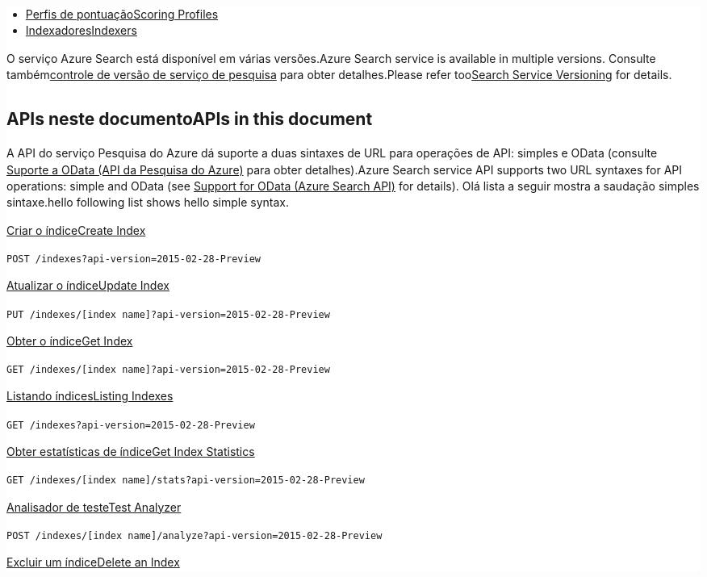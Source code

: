 * [<span data-ttu-id="9b031-110">Perfis de pontuação</span><span class="sxs-lookup"><span data-stu-id="9b031-110">Scoring Profiles</span></span>](search-api-scoring-profiles-2015-02-28-preview.md)
* [<span data-ttu-id="9b031-111">Indexadores</span><span class="sxs-lookup"><span data-stu-id="9b031-111">Indexers</span></span>](search-api-indexers-2015-02-28-preview.md)

<span data-ttu-id="9b031-112">O serviço Azure Search está disponível em várias versões.</span><span class="sxs-lookup"><span data-stu-id="9b031-112">Azure Search service is available in multiple versions.</span></span> <span data-ttu-id="9b031-113">Consulte também[controle de versão de serviço de pesquisa](http://msdn.microsoft.com/library/azure/dn864560.aspx) para obter detalhes.</span><span class="sxs-lookup"><span data-stu-id="9b031-113">Please refer too[Search Service Versioning](http://msdn.microsoft.com/library/azure/dn864560.aspx) for details.</span></span>

## <a name="apis-in-this-document"></a><span data-ttu-id="9b031-114">APIs neste documento</span><span class="sxs-lookup"><span data-stu-id="9b031-114">APIs in this document</span></span>
<span data-ttu-id="9b031-115">A API do serviço Pesquisa do Azure dá suporte a duas sintaxes de URL para operações de API: simples e OData (consulte [Suporte a OData (API da Pesquisa do Azure)](http://msdn.microsoft.com/library/azure/dn798932.aspx) para obter detalhes).</span><span class="sxs-lookup"><span data-stu-id="9b031-115">Azure Search service API supports two URL syntaxes for API operations: simple and OData (see [Support for OData (Azure Search API)](http://msdn.microsoft.com/library/azure/dn798932.aspx) for details).</span></span> <span data-ttu-id="9b031-116">Olá lista a seguir mostra a saudação simples sintaxe.</span><span class="sxs-lookup"><span data-stu-id="9b031-116">hello following list shows hello simple syntax.</span></span>

[<span data-ttu-id="9b031-117">Criar o índice</span><span class="sxs-lookup"><span data-stu-id="9b031-117">Create Index</span></span>](#CreateIndex)

    POST /indexes?api-version=2015-02-28-Preview

[<span data-ttu-id="9b031-118">Atualizar o índice</span><span class="sxs-lookup"><span data-stu-id="9b031-118">Update Index</span></span>](#UpdateIndex)

    PUT /indexes/[index name]?api-version=2015-02-28-Preview

[<span data-ttu-id="9b031-119">Obter o índice</span><span class="sxs-lookup"><span data-stu-id="9b031-119">Get Index</span></span>](#GetIndex)

    GET /indexes/[index name]?api-version=2015-02-28-Preview

[<span data-ttu-id="9b031-120">Listando índices</span><span class="sxs-lookup"><span data-stu-id="9b031-120">Listing Indexes</span></span>](#ListIndexes)

    GET /indexes?api-version=2015-02-28-Preview

[<span data-ttu-id="9b031-121">Obter estatísticas de índice</span><span class="sxs-lookup"><span data-stu-id="9b031-121">Get Index Statistics</span></span>](#GetIndexStats)

    GET /indexes/[index name]/stats?api-version=2015-02-28-Preview

[<span data-ttu-id="9b031-122">Analisador de teste</span><span class="sxs-lookup"><span data-stu-id="9b031-122">Test Analyzer</span></span>](#TestAnalyzer)

    POST /indexes/[index name]/analyze?api-version=2015-02-28-Preview

[<span data-ttu-id="9b031-123">Excluir um índice</span><span class="sxs-lookup"><span data-stu-id="9b031-123">Delete an Index</span></span>](#DeleteIndex)
